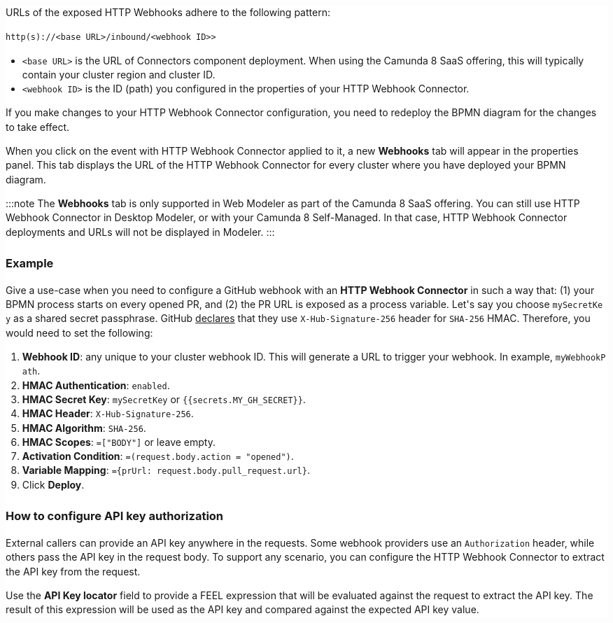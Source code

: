 URLs of the exposed HTTP Webhooks adhere to the following pattern:

`http(s)://<base URL>/inbound/<webhook ID>>`

- `<base URL>` is the URL of Connectors component deployment. When using the Camunda 8 SaaS offering, this will typically contain your cluster region and cluster ID.
- `<webhook ID>` is the ID (path) you configured in the properties of your HTTP Webhook Connector.

If you make changes to your HTTP Webhook Connector configuration, you need to redeploy the BPMN diagram for the changes to take effect.

When you click on the event with HTTP Webhook Connector applied to it, a new **Webhooks** tab will appear in the properties panel.
This tab displays the URL of the HTTP Webhook Connector for every cluster where you have deployed your BPMN diagram.

:::note
The **Webhooks** tab is only supported in Web Modeler as part of the Camunda 8 SaaS offering.
You can still use HTTP Webhook Connector in Desktop Modeler, or with your Camunda 8 Self-Managed.
In that case, HTTP Webhook Connector deployments and URLs will not be displayed in Modeler.
:::

### Example

Give a use-case when you need to configure a GitHub webhook with an **HTTP Webhook Connector** in such a way that: (1) your BPMN process starts on every opened PR, and (2) the PR URL is exposed as a process variable.
Let's say you choose `mySecretKey` as a shared secret passphrase. GitHub [declares](https://docs.github.com/en/developers/webhooks-and-events/webhooks/securing-your-webhooks) that they use `X-Hub-Signature-256` header for `SHA-256` HMAC.
Therefore, you would need to set the following:

1. **Webhook ID**: any unique to your cluster webhook ID. This will generate a URL to trigger your webhook. In example, `myWebhookPath`.
2. **HMAC Authentication**: `enabled`.
3. **HMAC Secret Key**: `mySecretKey` or `{{secrets.MY_GH_SECRET}}`.
4. **HMAC Header**: `X-Hub-Signature-256`.
5. **HMAC Algorithm**: `SHA-256`.
6. **HMAC Scopes**: `=["BODY"]` or leave empty.
7. **Activation Condition**: `=(request.body.action = "opened")`.
8. **Variable Mapping**: `={prUrl: request.body.pull_request.url}`.
9. Click **Deploy**.

### How to configure API key authorization

External callers can provide an API key anywhere in the requests. Some webhook providers use an `Authorization` header, while others pass the API key in the request body.
To support any scenario, you can configure the HTTP Webhook Connector to extract the API key from the request.

Use the **API Key locator** field to provide a FEEL expression that will be evaluated against the request to extract the API key.
The result of this expression will be used as the API key and compared against the expected API key value.
